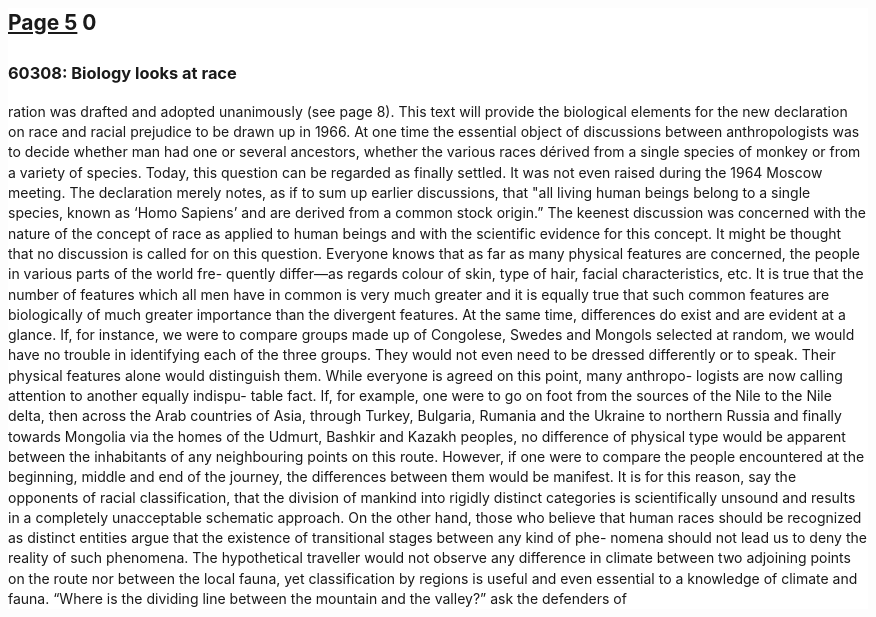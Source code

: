  

## [Page 5](078423engo.pdf#page=5) 0

### 60308: Biology looks at race

ration was drafted and adopted unanimously (see page 8). 
This text will provide the biological elements for the new 
declaration on race and racial prejudice to be drawn up 
in 1966. 
At one time the essential object of discussions between 
anthropologists was to decide whether man had one or 
several ancestors, whether the various races dérived from 
a single species of monkey or from a variety of species. 
Today, this question can be regarded as finally settled. It 
was not even raised during the 1964 Moscow meeting. The 
declaration merely notes, as if to sum up earlier discussions, 
that "all living human beings belong to a single species, 
known as ‘Homo Sapiens’ and are derived from a common 
stock origin.” 
The keenest discussion was concerned with the nature 
of the concept of race as applied to human beings and 
with the scientific evidence for this concept. It might be 
thought that no discussion is called for on this question. 
Everyone knows that as far as many physical features are 
concerned, the people in various parts of the world fre- 
quently differ—as regards colour of skin, type of hair, facial 
characteristics, etc. It is true that the number of features 
which all men have in common is very much greater and it 
is equally true that such common features are biologically 
of much greater importance than the divergent features. 
At the same time, differences do exist and are evident at a 
glance. If, for instance, we were to compare groups made 
up of Congolese, Swedes and Mongols selected at random, 
we would have no trouble in identifying each of the three 
groups. They would not even need to be dressed differently 
or to speak. Their physical features alone would distinguish 
them. 
While everyone is agreed on this point, many anthropo- 
logists are now calling attention to another equally indispu- 
table fact. If, for example, one were to go on foot from the 
sources of the Nile to the Nile delta, then across the Arab 
countries of Asia, through Turkey, Bulgaria, Rumania and 
the Ukraine to northern Russia and finally towards Mongolia 
via the homes of the Udmurt, Bashkir and Kazakh peoples, 
no difference of physical type would be apparent between 
the inhabitants of any neighbouring points on this route. 
However, if one were to compare the people encountered 
at the beginning, middle and end of the journey, the 
differences between them would be manifest. It is for 
this reason, say the opponents of racial classification, 
that the division of mankind into rigidly distinct categories 
is scientifically unsound and results in a completely 
unacceptable schematic approach. 
On the other hand, those who believe that human races 
should be recognized as distinct entities argue that the 
existence of transitional stages between any kind of phe- 
nomena should not lead us to deny the reality of such 
phenomena. The hypothetical traveller would not observe 
any difference in climate between two adjoining points on 
the route nor between the local fauna, yet classification by 
regions is useful and even essential to a knowledge of 
climate and fauna. “Where is the dividing line between 
the mountain and the valley?” ask the defenders of 